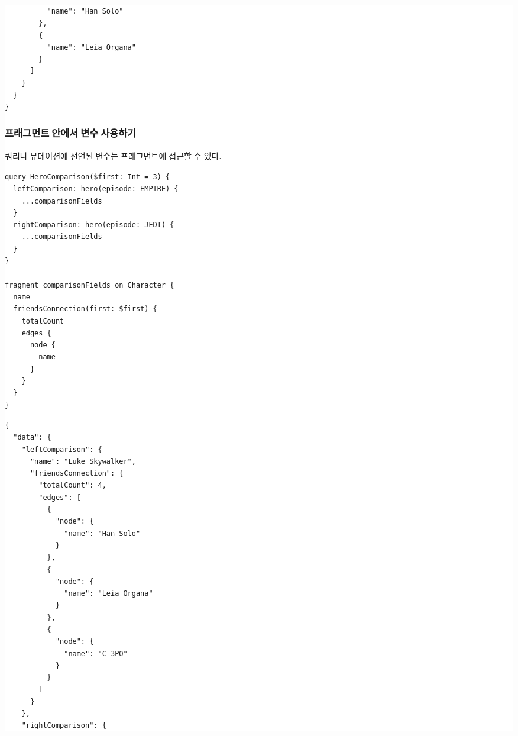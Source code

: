 ```
          "name": "Han Solo"
        },
        {
          "name": "Leia Organa"
        }
      ]
    }
  }
}
```


### 프래그먼트 안에서 변수 사용하기 
쿼리나 뮤테이션에 선언된 변수는 프래그먼트에 접근할 수 있다.
```
query HeroComparison($first: Int = 3) {
  leftComparison: hero(episode: EMPIRE) {
    ...comparisonFields
  }
  rightComparison: hero(episode: JEDI) {
    ...comparisonFields
  }
}

fragment comparisonFields on Character {
  name
  friendsConnection(first: $first) {
    totalCount
    edges {
      node {
        name
      }
    }
  }
}
```

```
{
  "data": {
    "leftComparison": {
      "name": "Luke Skywalker",
      "friendsConnection": {
        "totalCount": 4,
        "edges": [
          {
            "node": {
              "name": "Han Solo"
            }
          },
          {
            "node": {
              "name": "Leia Organa"
            }
          },
          {
            "node": {
              "name": "C-3PO"
            }
          }
        ]
      }
    },
    "rightComparison": {
```